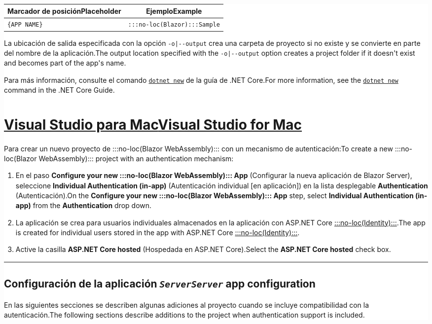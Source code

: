 | <span data-ttu-id="2aee8-114">Marcador de posición</span><span class="sxs-lookup"><span data-stu-id="2aee8-114">Placeholder</span></span>  | <span data-ttu-id="2aee8-115">Ejemplo</span><span class="sxs-lookup"><span data-stu-id="2aee8-115">Example</span></span>        |
| ------------ | -------------- |
| `{APP NAME}` | `:::no-loc(Blazor):::Sample` |

<span data-ttu-id="2aee8-116">La ubicación de salida especificada con la opción `-o|--output` crea una carpeta de proyecto si no existe y se convierte en parte del nombre de la aplicación.</span><span class="sxs-lookup"><span data-stu-id="2aee8-116">The output location specified with the `-o|--output` option creates a project folder if it doesn't exist and becomes part of the app's name.</span></span>

<span data-ttu-id="2aee8-117">Para más información, consulte el comando [`dotnet new`](/dotnet/core/tools/dotnet-new) de la guía de .NET Core.</span><span class="sxs-lookup"><span data-stu-id="2aee8-117">For more information, see the [`dotnet new`](/dotnet/core/tools/dotnet-new) command in the .NET Core Guide.</span></span>

# <a name="visual-studio-for-mac"></a>[<span data-ttu-id="2aee8-118">Visual Studio para Mac</span><span class="sxs-lookup"><span data-stu-id="2aee8-118">Visual Studio for Mac</span></span>](#tab/visual-studio-mac)

<span data-ttu-id="2aee8-119">Para crear un nuevo proyecto de :::no-loc(Blazor WebAssembly)::: con un mecanismo de autenticación:</span><span class="sxs-lookup"><span data-stu-id="2aee8-119">To create a new :::no-loc(Blazor WebAssembly)::: project with an authentication mechanism:</span></span>

1. <span data-ttu-id="2aee8-120">En el paso **Configure your new :::no-loc(Blazor WebAssembly)::: App** (Configurar la nueva aplicación de Blazor Server), seleccione **Individual Authentication (in-app)** (Autenticación individual [en aplicación]) en la lista desplegable **Authentication** (Autenticación).</span><span class="sxs-lookup"><span data-stu-id="2aee8-120">On the **Configure your new :::no-loc(Blazor WebAssembly)::: App** step, select **Individual Authentication (in-app)** from the **Authentication** drop down.</span></span>

1. <span data-ttu-id="2aee8-121">La aplicación se crea para usuarios individuales almacenados en la aplicación con ASP.NET Core [:::no-loc(Identity):::](xref:security/authentication/identity).</span><span class="sxs-lookup"><span data-stu-id="2aee8-121">The app is created for individual users stored in the app with ASP.NET Core [:::no-loc(Identity):::](xref:security/authentication/identity).</span></span>

1. <span data-ttu-id="2aee8-122">Active la casilla **ASP.NET Core hosted** (Hospedada en ASP.NET Core).</span><span class="sxs-lookup"><span data-stu-id="2aee8-122">Select the **ASP.NET Core hosted** check box.</span></span>

---

## <a name="server-app-configuration"></a><span data-ttu-id="2aee8-123">Configuración de la aplicación *`Server`*</span><span class="sxs-lookup"><span data-stu-id="2aee8-123">*`Server`* app configuration</span></span>

<span data-ttu-id="2aee8-124">En las siguientes secciones se describen algunas adiciones al proyecto cuando se incluye compatibilidad con la autenticación.</span><span class="sxs-lookup"><span data-stu-id="2aee8-124">The following sections describe additions to the project when authentication support is included.</span></span>

